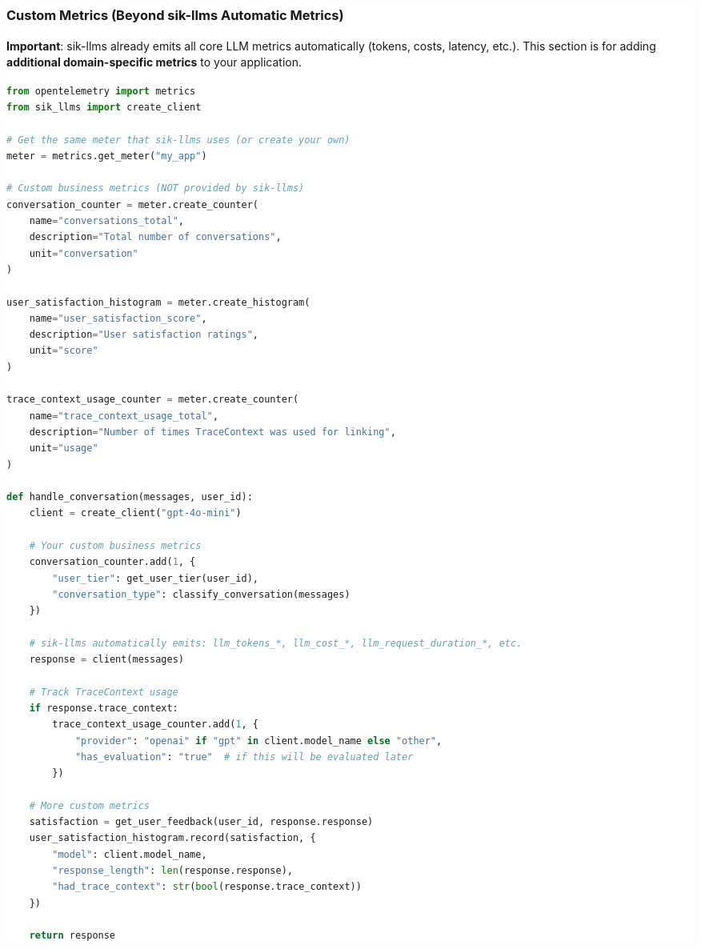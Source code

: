 ### **Custom Metrics (Beyond sik-llms Automatic Metrics)**

**Important**: sik-llms already emits all core LLM metrics automatically (tokens, costs, latency, etc.). This section is for adding **additional domain-specific metrics** to your application.

```python
from opentelemetry import metrics
from sik_llms import create_client

# Get the same meter that sik-llms uses (or create your own)
meter = metrics.get_meter("my_app")

# Custom business metrics (NOT provided by sik-llms)
conversation_counter = meter.create_counter(
    name="conversations_total",
    description="Total number of conversations",
    unit="conversation"
)

user_satisfaction_histogram = meter.create_histogram(
    name="user_satisfaction_score", 
    description="User satisfaction ratings",
    unit="score"
)

trace_context_usage_counter = meter.create_counter(
    name="trace_context_usage_total",
    description="Number of times TraceContext was used for linking",
    unit="usage"
)

def handle_conversation(messages, user_id):
    client = create_client("gpt-4o-mini")
    
    # Your custom business metrics
    conversation_counter.add(1, {
        "user_tier": get_user_tier(user_id),
        "conversation_type": classify_conversation(messages)
    })
    
    # sik-llms automatically emits: llm_tokens_*, llm_cost_*, llm_request_duration_*, etc.
    response = client(messages)
    
    # Track TraceContext usage
    if response.trace_context:
        trace_context_usage_counter.add(1, {
            "provider": "openai" if "gpt" in client.model_name else "other",
            "has_evaluation": "true"  # if this will be evaluated later
        })
    
    # More custom metrics
    satisfaction = get_user_feedback(user_id, response.response)
    user_satisfaction_histogram.record(satisfaction, {
        "model": client.model_name,
        "response_length": len(response.response),
        "had_trace_context": str(bool(response.trace_context))
    })
    
    return response
```
